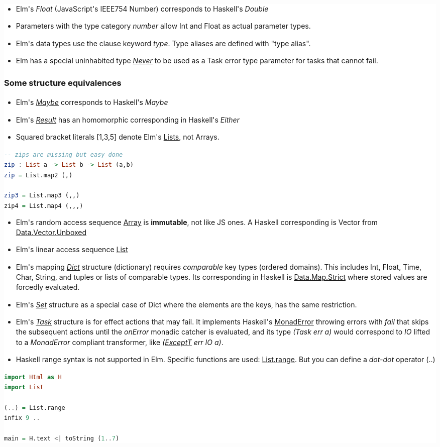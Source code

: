 + Elm's *Float* (JavaScript's IEEE754 Number) corresponds to Haskell's *Double*
+ Parameters with the type category *number* allow Int and Float as actual parameter types.
+ Elm's data types use the clause keyword *type*. Type aliases are defined with "type alias".

+ Elm has a special uninhabited type [*Never*](http://package.elm-lang.org/packages/elm-lang/core/latest/Basics#Never) to be used as a Task error type parameter for tasks that cannot fail.

### Some structure equivalences

+ Elm's [*Maybe*](http://package.elm-lang.org/packages/elm-lang/core/latest/Maybe#Maybe) corresponds to Haskell's *Maybe*
+ Elm's [*Result*](http://package.elm-lang.org/packages/elm-lang/core/latest/Result) has an homomorphic corresponding in Haskell's *Either*

+ Squared bracket literals \[1,3,5\] denote Elm's [Lists](http://package.elm-lang.org/packages/elm-lang/core/latest/List), not Arrays.

```haskell
-- zips are missing but easy done
zip : List a -> List b -> List (a,b)
zip = List.map2 (,)

zip3 = List.map3 (,,)
zip4 = List.map4 (,,,)

```

+ Elm's random access sequence [Array](http://package.elm-lang.org/packages/elm-lang/core/latest/Array) is **immutable**, not like JS ones. A Haskell corresponding is Vector from [Data.Vector.Unboxed](https://hackage.haskell.org/package/vector/docs/Data-Vector-Unboxed.html)

+ Elm's linear access sequence [List](http://package.elm-lang.org/packages/elm-lang/core/latest/List)

+ Elm's mapping [*Dict*](http://package.elm-lang.org/packages/elm-lang/core/latest/Dict) structure (dictionary) requires *comparable* key types (ordered domains). This includes Int, Float, Time, Char, String, and tuples or lists of comparable types. Its corresponding in Haskell is [Data.Map.Strict](http://hackage.haskell.org/package/containers/docs/Data-Map-Strict.html) where stored values are forcedly evaluated.

+ Elm's [*Set*](http://package.elm-lang.org/packages/elm-lang/core/latest/Set) structure as a special case of Dict where the elements are the keys, has the same restriction.

+ Elm's [*Task*](http://package.elm-lang.org/packages/elm-lang/core/latest/Task) structure is for effect actions that may fail. It implements Haskell's [MonadError](http://hackage.haskell.org/package/mtl/docs/Control-Monad-Except.html#t:MonadError) throwing errors with *fail* that skips the subsequent actions until the *onError* monadic catcher is evaluated, and its type *(Task err a)* would correspond to *IO* lifted to a *MonadError* compliant transformer, like *([ExceptT](http://hackage.haskell.org/package/mtl/docs/Control-Monad-Except.html#t:ExceptT) err IO a)*.

+ Haskell range syntax is not supported in Elm. Specific functions are used: [List.range](http://package.elm-lang.org/packages/elm-lang/core/latest/List#range). But you can define a *dot-dot* operator (..)

```haskell
import Html as H
import List

(..) = List.range
infix 9 ..

main = H.text <| toString (1..7)
```
